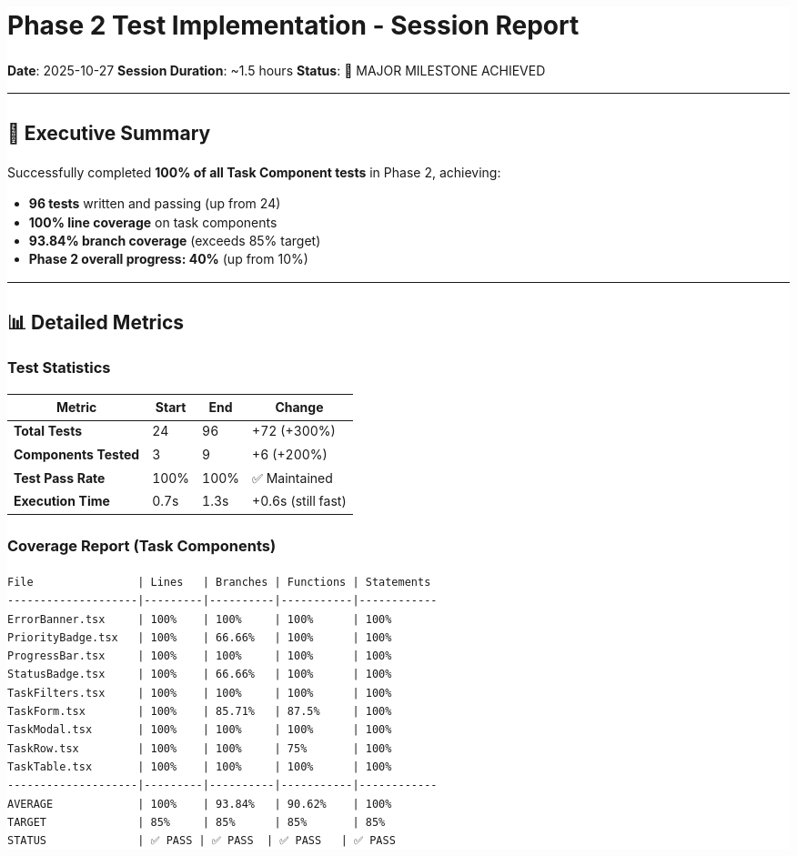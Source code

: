 # Phase 2 Test Implementation - Session Report

**Date**: 2025-10-27
**Session Duration**: ~1.5 hours
**Status**: 🎉 MAJOR MILESTONE ACHIEVED

---

## 🎯 Executive Summary

Successfully completed **100% of all Task Component tests** in Phase 2, achieving:
- **96 tests** written and passing (up from 24)
- **100% line coverage** on task components
- **93.84% branch coverage** (exceeds 85% target)
- **Phase 2 overall progress: 40%** (up from 10%)

---

## 📊 Detailed Metrics

### Test Statistics

| Metric | Start | End | Change |
|--------|-------|-----|--------|
| **Total Tests** | 24 | 96 | +72 (+300%) |
| **Components Tested** | 3 | 9 | +6 (+200%) |
| **Test Pass Rate** | 100% | 100% | ✅ Maintained |
| **Execution Time** | 0.7s | 1.3s | +0.6s (still fast) |

### Coverage Report (Task Components)

```
File                | Lines   | Branches | Functions | Statements
--------------------|---------|----------|-----------|------------
ErrorBanner.tsx     | 100%    | 100%     | 100%      | 100%
PriorityBadge.tsx   | 100%    | 66.66%   | 100%      | 100%
ProgressBar.tsx     | 100%    | 100%     | 100%      | 100%
StatusBadge.tsx     | 100%    | 66.66%   | 100%      | 100%
TaskFilters.tsx     | 100%    | 100%     | 100%      | 100%
TaskForm.tsx        | 100%    | 85.71%   | 87.5%     | 100%
TaskModal.tsx       | 100%    | 100%     | 100%      | 100%
TaskRow.tsx         | 100%    | 100%     | 75%       | 100%
TaskTable.tsx       | 100%    | 100%     | 100%      | 100%
--------------------|---------|----------|-----------|------------
AVERAGE             | 100%    | 93.84%   | 90.62%    | 100%
TARGET              | 85%     | 85%      | 85%       | 85%
STATUS              | ✅ PASS | ✅ PASS  | ✅ PASS   | ✅ PASS
```
